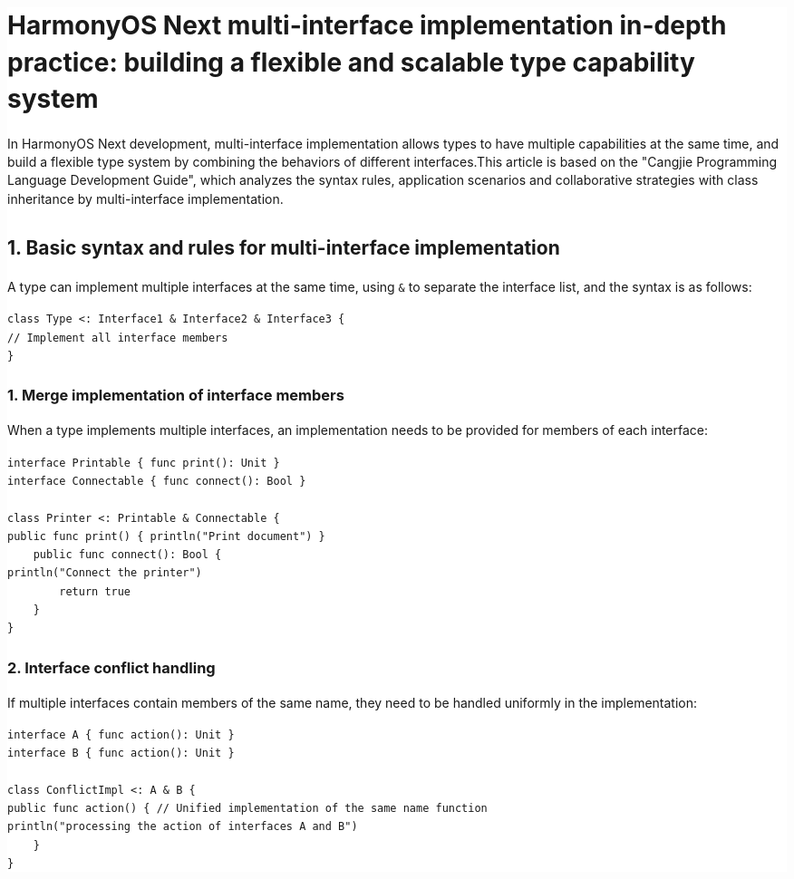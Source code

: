 
# HarmonyOS Next multi-interface implementation in-depth practice: building a flexible and scalable type capability system

In HarmonyOS Next development, multi-interface implementation allows types to have multiple capabilities at the same time, and build a flexible type system by combining the behaviors of different interfaces.This article is based on the "Cangjie Programming Language Development Guide", which analyzes the syntax rules, application scenarios and collaborative strategies with class inheritance by multi-interface implementation.


## 1. Basic syntax and rules for multi-interface implementation
A type can implement multiple interfaces at the same time, using `&` to separate the interface list, and the syntax is as follows:
```cj
class Type <: Interface1 & Interface2 & Interface3 {
// Implement all interface members
}
```  

### 1. Merge implementation of interface members
When a type implements multiple interfaces, an implementation needs to be provided for members of each interface:
```cj
interface Printable { func print(): Unit }
interface Connectable { func connect(): Bool }

class Printer <: Printable & Connectable {
public func print() { println("Print document") }
    public func connect(): Bool { 
println("Connect the printer")
        return true 
    }
}
```  

### 2. Interface conflict handling
If multiple interfaces contain members of the same name, they need to be handled uniformly in the implementation:
```cj
interface A { func action(): Unit }
interface B { func action(): Unit }

class ConflictImpl <: A & B {
public func action() { // Unified implementation of the same name function
println("processing the action of interfaces A and B")
    }
}
```  

